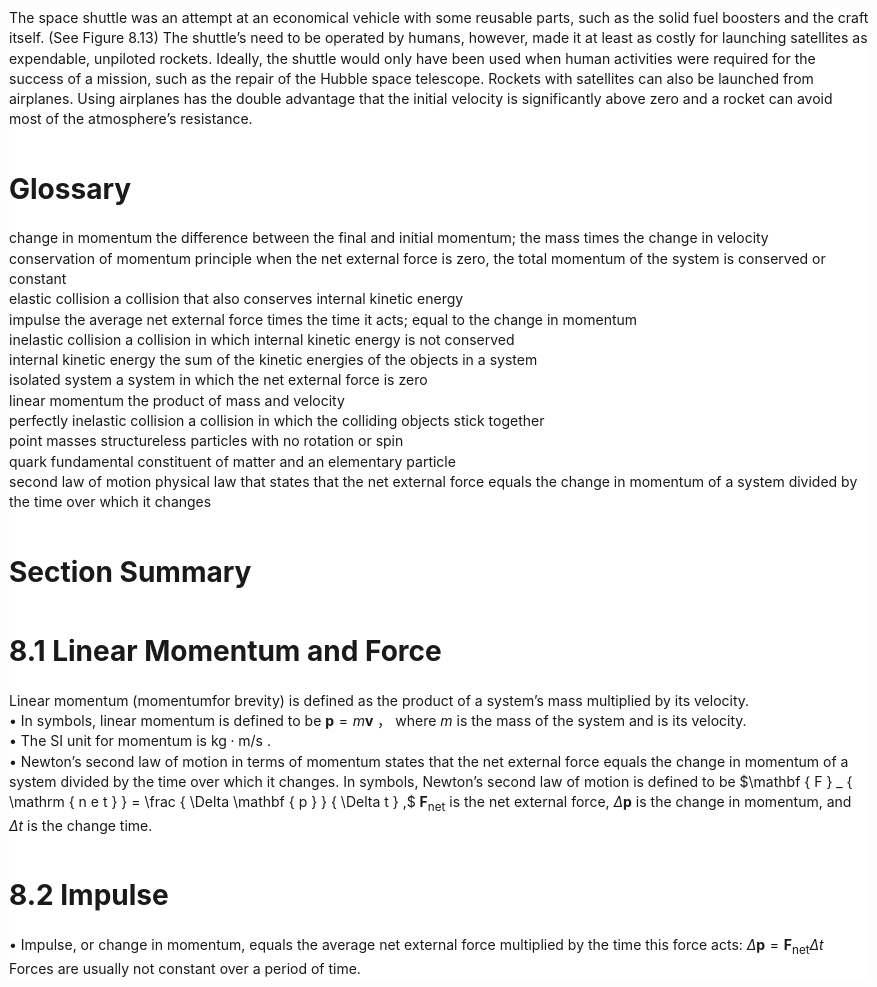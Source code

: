 The space shuttle was an attempt at an economical vehicle with some reusable parts, such as the solid fuel boosters and the craft itself. (See Figure 8.13) The shuttle’s need to be operated by humans, however, made it at least as costly for launching satellites as expendable, unpiloted rockets. Ideally, the shuttle would only have been used when human activities were required for the success of a mission, such as the repair of the Hubble space telescope. Rockets with satellites can also be launched from airplanes. Using airplanes has the double advantage that the initial velocity is significantly above zero and a rocket can avoid most of the atmosphere’s resistance.

# Glossary

change in momentum the difference between the final and initial momentum; the mass times the change in velocity   
conservation of momentum principle when the net external force is zero, the total momentum of the system is conserved or constant   
elastic collision a collision that also conserves internal kinetic energy   
impulse the average net external force times the time it acts; equal to the change in momentum   
inelastic collision a collision in which internal kinetic energy is not conserved   
internal kinetic energy the sum of the kinetic energies of the objects in a system   
isolated system a system in which the net external force is zero   
linear momentum the product of mass and velocity   
perfectly inelastic collision a collision in which the colliding objects stick together   
point masses structureless particles with no rotation or spin   
quark fundamental constituent of matter and an elementary particle   
second law of motion physical law that states that the net external force equals the change in momentum of a system divided by the time over which it changes



# Section Summary

# 8.1 Linear Momentum and Force

Linear momentum (momentumfor brevity) is defined as the product of a system’s mass multiplied by its velocity.   
• In symbols, linear momentum is defined to be $\mathbf { p } = m \mathbf { v }$ ， where $m$ is the mass of the system and is its velocity.   
• The SI unit for momentum is $\mathrm { { k g \cdot m / s } }$ .   
• Newton’s second law of motion in terms of momentum states that the net external force equals the change in momentum of a system divided by the time over which it changes. In symbols, Newton’s second law of motion is defined to be $\mathbf { F } _ { \mathrm { n e t } } = \frac { \Delta \mathbf { p } } { \Delta t } ,$ $\mathbf { F } _ { \mathrm { n e t } }$ is the net external force, $\Delta \mathbf { p }$ is the change in momentum, and $\Delta t$ is the change time.

# 8.2 Impulse

• Impulse, or change in momentum, equals the average net external force multiplied by the time this force acts: $\Delta \mathbf { p } = \mathbf { F } _ { \mathrm { n e t } } \Delta t$   
Forces are usually not constant over a period of time.

